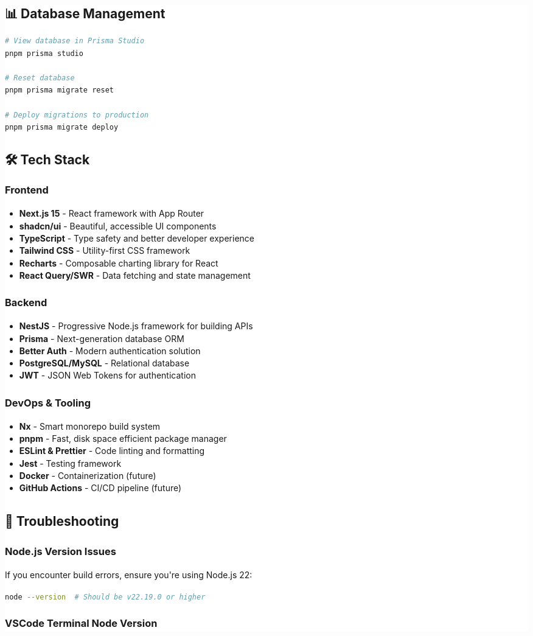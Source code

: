 ## 📊 Database Management

```sh
# View database in Prisma Studio
pnpm prisma studio

# Reset database
pnpm prisma migrate reset

# Deploy migrations to production
pnpm prisma migrate deploy
```

## 🛠️ Tech Stack

### Frontend

- **Next.js 15** - React framework with App Router
- **shadcn/ui** - Beautiful, accessible UI components
- **TypeScript** - Type safety and better developer experience
- **Tailwind CSS** - Utility-first CSS framework
- **Recharts** - Composable charting library for React
- **React Query/SWR** - Data fetching and state management

### Backend

- **NestJS** - Progressive Node.js framework for building APIs
- **Prisma** - Next-generation database ORM
- **Better Auth** - Modern authentication solution
- **PostgreSQL/MySQL** - Relational database
- **JWT** - JSON Web Tokens for authentication

### DevOps & Tooling

- **Nx** - Smart monorepo build system
- **pnpm** - Fast, disk space efficient package manager
- **ESLint & Prettier** - Code linting and formatting
- **Jest** - Testing framework
- **Docker** - Containerization (future)
- **GitHub Actions** - CI/CD pipeline (future)

## 🐛 Troubleshooting

### Node.js Version Issues

If you encounter build errors, ensure you're using Node.js 22:

```sh
node --version  # Should be v22.19.0 or higher
```

### VSCode Terminal Node Version
